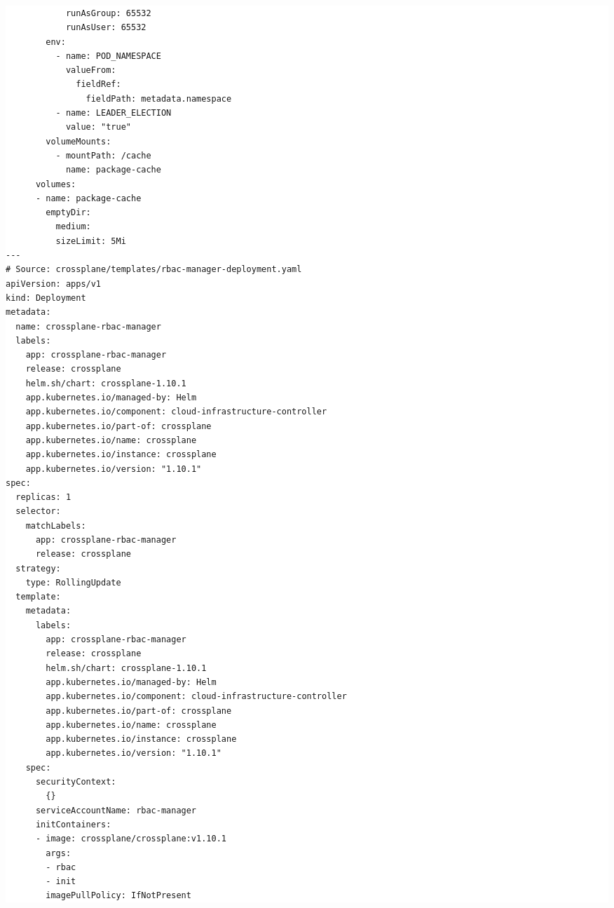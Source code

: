 ```shell
            runAsGroup: 65532
            runAsUser: 65532
        env:
          - name: POD_NAMESPACE
            valueFrom:
              fieldRef:
                fieldPath: metadata.namespace
          - name: LEADER_ELECTION
            value: "true"
        volumeMounts:
          - mountPath: /cache
            name: package-cache
      volumes:
      - name: package-cache
        emptyDir:
          medium:
          sizeLimit: 5Mi
---
# Source: crossplane/templates/rbac-manager-deployment.yaml
apiVersion: apps/v1
kind: Deployment
metadata:
  name: crossplane-rbac-manager
  labels:
    app: crossplane-rbac-manager
    release: crossplane
    helm.sh/chart: crossplane-1.10.1
    app.kubernetes.io/managed-by: Helm
    app.kubernetes.io/component: cloud-infrastructure-controller
    app.kubernetes.io/part-of: crossplane
    app.kubernetes.io/name: crossplane
    app.kubernetes.io/instance: crossplane
    app.kubernetes.io/version: "1.10.1"
spec:
  replicas: 1
  selector:
    matchLabels:
      app: crossplane-rbac-manager
      release: crossplane
  strategy:
    type: RollingUpdate
  template:
    metadata:
      labels:
        app: crossplane-rbac-manager
        release: crossplane
        helm.sh/chart: crossplane-1.10.1
        app.kubernetes.io/managed-by: Helm
        app.kubernetes.io/component: cloud-infrastructure-controller
        app.kubernetes.io/part-of: crossplane
        app.kubernetes.io/name: crossplane
        app.kubernetes.io/instance: crossplane
        app.kubernetes.io/version: "1.10.1"
    spec:
      securityContext:
        {}
      serviceAccountName: rbac-manager
      initContainers:
      - image: crossplane/crossplane:v1.10.1
        args:
        - rbac
        - init
        imagePullPolicy: IfNotPresent
```